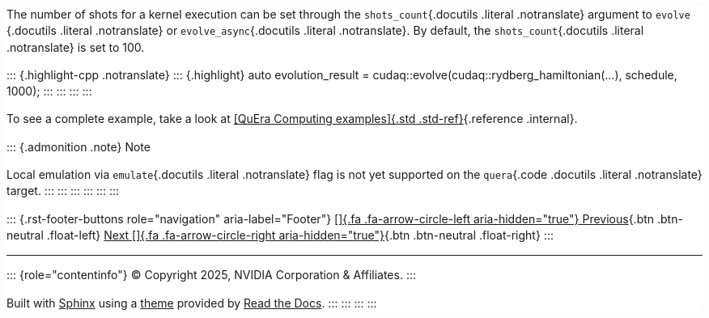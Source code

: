 The number of shots for a kernel execution can be set through the
`shots_count`{.docutils .literal .notranslate} argument to
`evolve`{.docutils .literal .notranslate} or `evolve_async`{.docutils
.literal .notranslate}. By default, the `shots_count`{.docutils .literal
.notranslate} is set to 100.

::: {.highlight-cpp .notranslate}
::: {.highlight}
    auto evolution_result = cudaq::evolve(cudaq::rydberg_hamiltonian(...), schedule, 1000);
:::
:::
:::
:::

To see a complete example, take a look at [[QuEra Computing
examples]{.std
.std-ref}](../../examples/hardware_providers.html#quera-examples){.reference
.internal}.

::: {.admonition .note}
Note

Local emulation via `emulate`{.docutils .literal .notranslate} flag is
not yet supported on the `quera`{.code .docutils .literal .notranslate}
target.
:::
:::
:::
:::
:::
:::

::: {.rst-footer-buttons role="navigation" aria-label="Footer"}
[[]{.fa .fa-arrow-circle-left aria-hidden="true"}
Previous](superconducting.html "Superconducting"){.btn .btn-neutral
.float-left} [Next []{.fa .fa-arrow-circle-right
aria-hidden="true"}](photonic.html "Photonic"){.btn .btn-neutral
.float-right}
:::

------------------------------------------------------------------------

::: {role="contentinfo"}
© Copyright 2025, NVIDIA Corporation & Affiliates.
:::

Built with [Sphinx](https://www.sphinx-doc.org/) using a
[theme](https://github.com/readthedocs/sphinx_rtd_theme) provided by
[Read the Docs](https://readthedocs.org).
:::
:::
:::
:::
